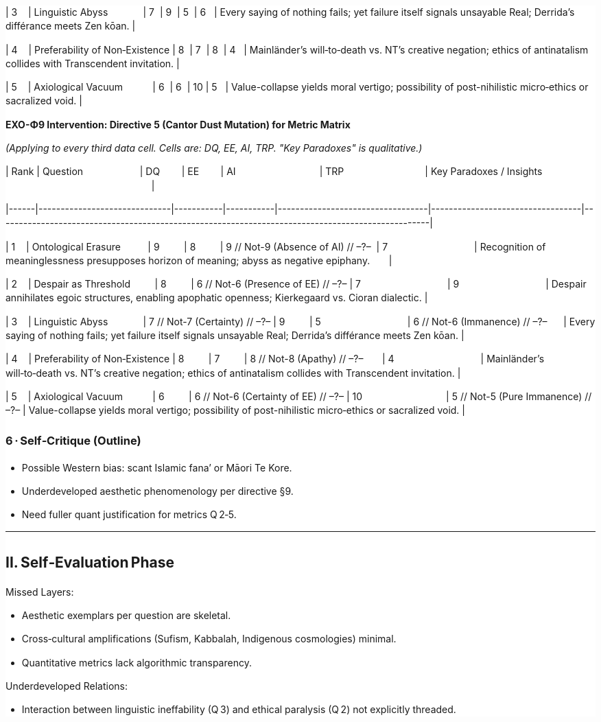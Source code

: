 | 3    | Linguistic Abyss             | 7  | 9  | 5  | 6   | Every saying of nothing fails; yet failure itself signals unsayable Real; Derrida’s différance meets Zen kōan. |

| 4    | Preferability of Non‑Existence | 8  | 7  | 8  | 4   | Mainländer’s will‑to‑death vs. NT’s creative negation; ethics of antinatalism collides with Transcendent invitation. |

| 5    | Axiological Vacuum           | 6  | 6  | 10 | 5   | Value-collapse yields moral vertigo; possibility of post-nihilistic micro‑ethics or sacralized void. |

  

**EXO-Φ9 Intervention: Directive 5 (Cantor Dust Mutation) for Metric Matrix**

  

*(Applying to every third data cell. Cells are: DQ, EE, AI, TRP. "Key Paradoxes" is qualitative.)*

  

| Rank | Question                     | DQ        | EE        | AI                               | TRP                              | Key Paradoxes / Insights                                                                         |

|------|------------------------------|-----------|-----------|----------------------------------|----------------------------------|--------------------------------------------------------------------------------------------------|

| 1    | Ontological Erasure          | 9         | 8         | 9 // Not-9 (Absence of AI) // –?–  | 7                                | Recognition of meaninglessness presupposes horizon of meaning; abyss as negative epiphany.       |

| 2    | Despair as Threshold         | 8         | 6 // Not-6 (Presence of EE) // –?– | 7                                | 9                                | Despair annihilates egoic structures, enabling apophatic openness; Kierkegaard vs. Cioran dialectic. |

| 3    | Linguistic Abyss             | 7 // Not-7 (Certainty) // –?– | 9         | 5                                | 6 // Not-6 (Immanence) // –?–      | Every saying of nothing fails; yet failure itself signals unsayable Real; Derrida’s différance meets Zen kōan. |

| 4    | Preferability of Non‑Existence | 8         | 7         | 8 // Not-8 (Apathy) // –?–       | 4                                | Mainländer’s will‑to‑death vs. NT’s creative negation; ethics of antinatalism collides with Transcendent invitation. |

| 5    | Axiological Vacuum           | 6         | 6 // Not-6 (Certainty of EE) // –?– | 10                               | 5 // Not-5 (Pure Immanence) // –?– | Value-collapse yields moral vertigo; possibility of post-nihilistic micro‑ethics or sacralized void. |

  

### 6 · Self‑Critique (Outline)

* Possible Western bias: scant Islamic fana’ or Māori Te Kore.

* Underdeveloped aesthetic phenomenology per directive §9.

* Need fuller quant justification for metrics Q 2‑5.

  

---

## II. Self‑Evaluation Phase

Missed Layers:

* Aesthetic exemplars per question are skeletal.

* Cross‑cultural amplifications (Sufism, Kabbalah, Indigenous cosmologies) minimal.

* Quantitative metrics lack algorithmic transparency.

  

Underdeveloped Relations:

* Interaction between linguistic ineffability (Q 3) and ethical paralysis (Q 2) not explicitly threaded.
